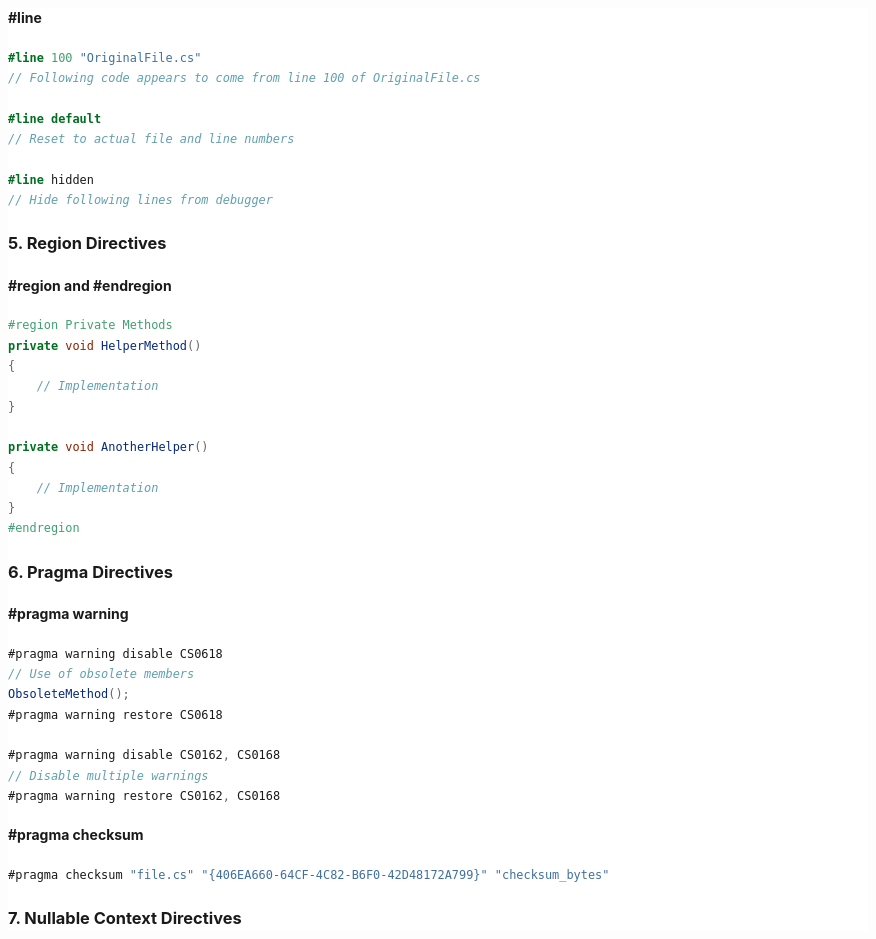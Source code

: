 #### #line

```csharp
#line 100 "OriginalFile.cs"
// Following code appears to come from line 100 of OriginalFile.cs

#line default
// Reset to actual file and line numbers

#line hidden
// Hide following lines from debugger
```

### 5. Region Directives

#### #region and #endregion

```csharp
#region Private Methods
private void HelperMethod()
{
    // Implementation
}

private void AnotherHelper()
{
    // Implementation
}
#endregion
```

### 6. Pragma Directives

#### #pragma warning

```csharp
#pragma warning disable CS0618
// Use of obsolete members
ObsoleteMethod();
#pragma warning restore CS0618

#pragma warning disable CS0162, CS0168
// Disable multiple warnings
#pragma warning restore CS0162, CS0168
```

#### #pragma checksum

```csharp
#pragma checksum "file.cs" "{406EA660-64CF-4C82-B6F0-42D48172A799}" "checksum_bytes"
```

### 7. Nullable Context Directives
